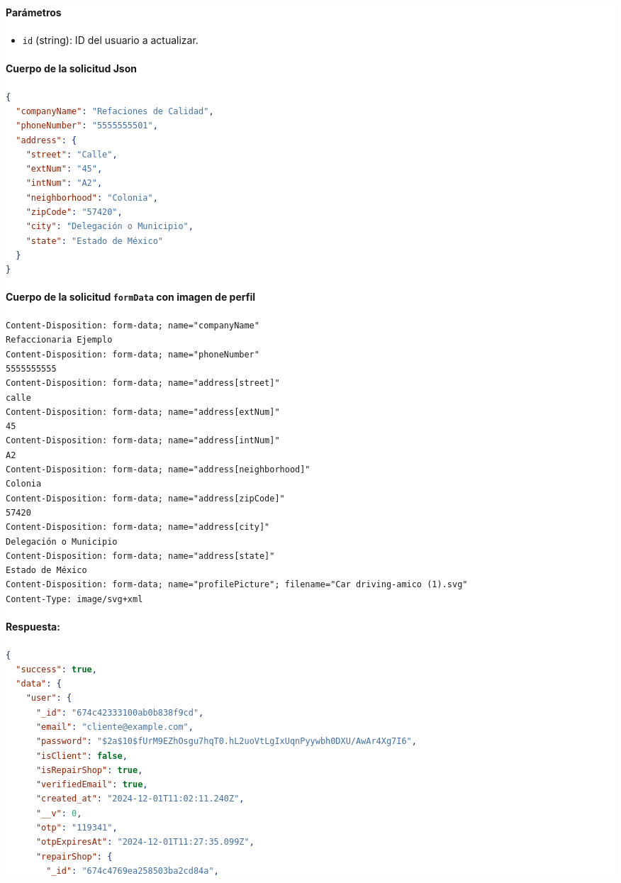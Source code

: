 #### Parámetros

- `id` (string): ID del usuario a actualizar.

#### Cuerpo de la solicitud Json

```json
{
  "companyName": "Refaciones de Calidad",
  "phoneNumber": "5555555501",
  "address": {
    "street": "Calle",
    "extNum": "45",
    "intNum": "A2",
    "neighborhood": "Colonia",
    "zipCode": "57420",
    "city": "Delegación o Municipio",
    "state": "Estado de México"
  }
}
```

#### Cuerpo de la solicitud `formData` con imagen de perfil

```text
Content-Disposition: form-data; name="companyName"
Refaccionaria Ejemplo
Content-Disposition: form-data; name="phoneNumber"
5555555555
Content-Disposition: form-data; name="address[street]"
calle
Content-Disposition: form-data; name="address[extNum]"
45
Content-Disposition: form-data; name="address[intNum]"
A2
Content-Disposition: form-data; name="address[neighborhood]"
Colonia
Content-Disposition: form-data; name="address[zipCode]"
57420
Content-Disposition: form-data; name="address[city]"
Delegación o Municipio
Content-Disposition: form-data; name="address[state]"
Estado de México
Content-Disposition: form-data; name="profilePicture"; filename="Car driving-amico (1).svg"
Content-Type: image/svg+xml
```

#### Respuesta:

```json
{
  "success": true,
  "data": {
    "user": {
      "_id": "674c42333100ab0b838f9cd",
      "email": "cliente@example.com",
      "password": "$2a$10$fUrM9EZhOsgu7hqT0.hL2uoVtLgIxUqnPyywbh0DXU/AwAr4Xg7I6",
      "isClient": false,
      "isRepairShop": true,
      "verifiedEmail": true,
      "created_at": "2024-12-01T11:02:11.240Z",
      "__v": 0,
      "otp": "119341",
      "otpExpiresAt": "2024-12-01T11:27:35.099Z",
      "repairShop": {
        "_id": "674c4769ea258503ba2cd84a",
```
